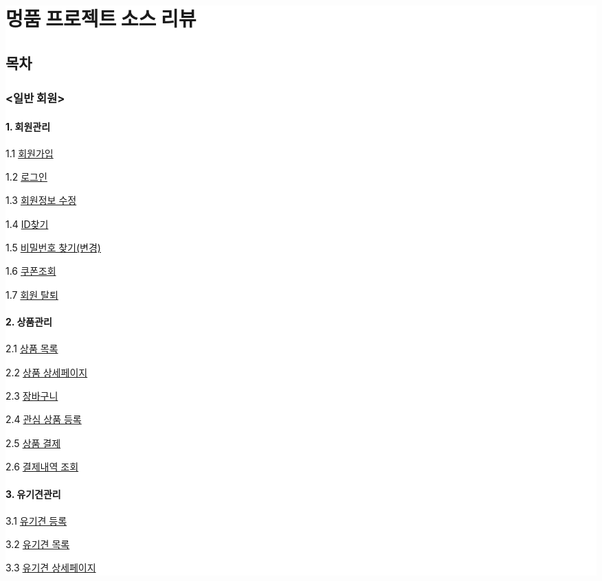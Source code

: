 # 멍품 프로젝트 소스 리뷰




## 목차


### <일반 회원>


#### 1. 회원관리


1.1 [회원가입](#11-회원가입)


1.2 [로그인](#12-로그인)


1.3 [회원정보 수정](#13-회원정보-수정)


1.4 [ID찾기](#14-id찾기)


1.5 [비밀번호 찾기(변경)](#15-비밀번호-찾기변경)


1.6 [쿠폰조회](#16-쿠폰조회)


1.7 [회원 탈퇴](#17-회원-탈퇴)


#### 2. 상품관리


2.1 [상품 목록](#21-상품-목록)


2.2 [상품 상세페이지](#22-상품-상세페이지)


2.3 [장바구니](#23-장바구니)


2.4 [관심 상품 등록](#24-관심-상품-등록)


2.5 [상품 결제](#25-상품-결제)


2.6 [결제내역 조회](#26-결제내역-조회)


#### 3. 유기견관리


3.1 [유기견 등록](#31-유기견-등록)


3.2 [유기견 목록](#32-유기견-목록)


3.3 [유기견 상세페이지](#33-유기견-상세페이지)
